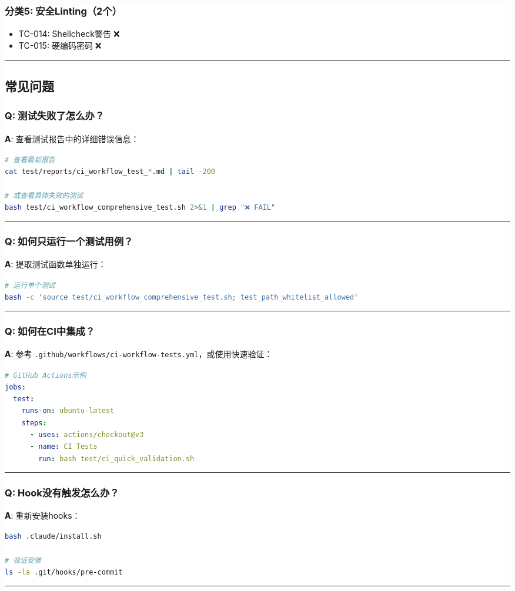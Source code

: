 ### 分类5: 安全Linting（2个）
- TC-014: Shellcheck警告 ❌
- TC-015: 硬编码密码 ❌

---

## 常见问题

### Q: 测试失败了怎么办？

**A**: 查看测试报告中的详细错误信息：

```bash
# 查看最新报告
cat test/reports/ci_workflow_test_*.md | tail -200

# 或查看具体失败的测试
bash test/ci_workflow_comprehensive_test.sh 2>&1 | grep "❌ FAIL"
```

---

### Q: 如何只运行一个测试用例？

**A**: 提取测试函数单独运行：

```bash
# 运行单个测试
bash -c 'source test/ci_workflow_comprehensive_test.sh; test_path_whitelist_allowed'
```

---

### Q: 如何在CI中集成？

**A**: 参考 `.github/workflows/ci-workflow-tests.yml`，或使用快速验证：

```yaml
# GitHub Actions示例
jobs:
  test:
    runs-on: ubuntu-latest
    steps:
      - uses: actions/checkout@v3
      - name: CI Tests
        run: bash test/ci_quick_validation.sh
```

---

### Q: Hook没有触发怎么办？

**A**: 重新安装hooks：

```bash
bash .claude/install.sh

# 验证安装
ls -la .git/hooks/pre-commit
```

---